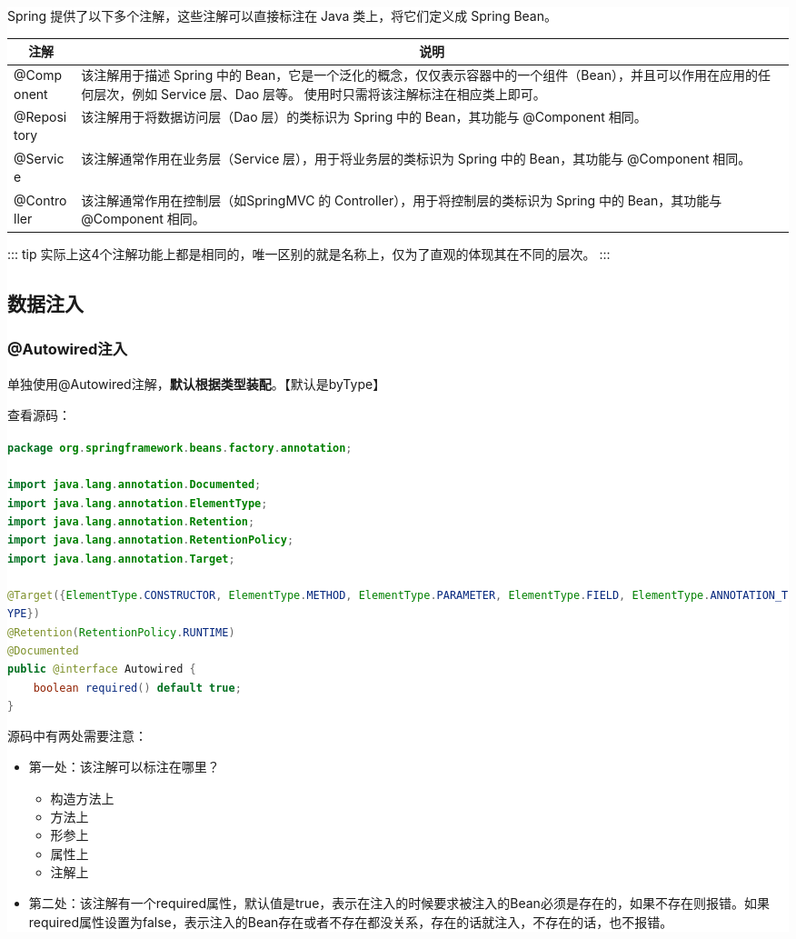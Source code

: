 Spring 提供了以下多个注解，这些注解可以直接标注在 Java 类上，将它们定义成 Spring Bean。

| 注解        | 说明                                                         |
| ----------- | ------------------------------------------------------------ |
| @Component  | 该注解用于描述 Spring 中的 Bean，它是一个泛化的概念，仅仅表示容器中的一个组件（Bean），并且可以作用在应用的任何层次，例如 Service 层、Dao 层等。  使用时只需将该注解标注在相应类上即可。 |
| @Repository | 该注解用于将数据访问层（Dao 层）的类标识为 Spring 中的 Bean，其功能与 @Component 相同。 |
| @Service    | 该注解通常作用在业务层（Service 层），用于将业务层的类标识为 Spring 中的 Bean，其功能与 @Component 相同。 |
| @Controller | 该注解通常作用在控制层（如SpringMVC 的 Controller），用于将控制层的类标识为 Spring 中的 Bean，其功能与 @Component 相同。 |

::: tip 
实际上这4个注解功能上都是相同的，唯一区别的就是名称上，仅为了直观的体现其在不同的层次。
:::

## 数据注入

### **@Autowired注入**

单独使用@Autowired注解，**默认根据类型装配**。【默认是byType】

查看源码：

```java
package org.springframework.beans.factory.annotation;

import java.lang.annotation.Documented;
import java.lang.annotation.ElementType;
import java.lang.annotation.Retention;
import java.lang.annotation.RetentionPolicy;
import java.lang.annotation.Target;

@Target({ElementType.CONSTRUCTOR, ElementType.METHOD, ElementType.PARAMETER, ElementType.FIELD, ElementType.ANNOTATION_TYPE})
@Retention(RetentionPolicy.RUNTIME)
@Documented
public @interface Autowired {
    boolean required() default true;
}
```

源码中有两处需要注意：

- 第一处：该注解可以标注在哪里？

    - 构造方法上
    - 方法上
    - 形参上
    - 属性上
    - 注解上

- 第二处：该注解有一个required属性，默认值是true，表示在注入的时候要求被注入的Bean必须是存在的，如果不存在则报错。如果required属性设置为false，表示注入的Bean存在或者不存在都没关系，存在的话就注入，不存在的话，也不报错。
